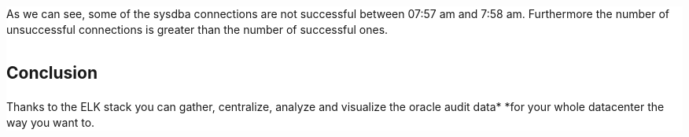 As we can see, some of the sysdba connections are not successful between 07:57 am and 7:58 am. Furthermore the number of unsuccessful connections is greater than the number of successful ones.

Conclusion
----------

Thanks to the ELK stack you can gather, centralize, analyze and visualize the oracle audit data* *for your whole datacenter the way you want to.
